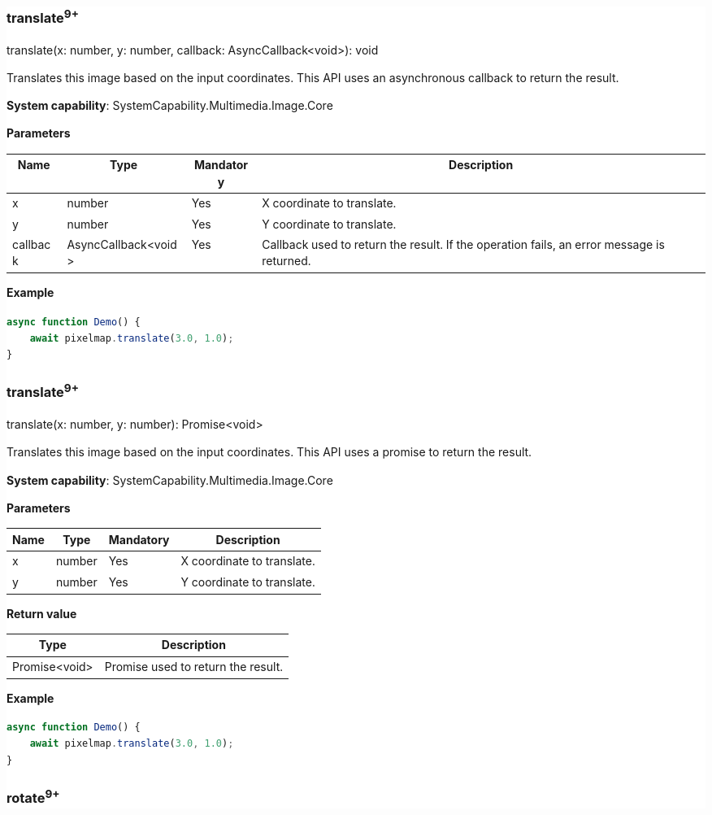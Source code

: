 ### translate<sup>9+</sup>

translate(x: number, y: number, callback: AsyncCallback\<void>): void

Translates this image based on the input coordinates. This API uses an asynchronous callback to return the result.

**System capability**: SystemCapability.Multimedia.Image.Core

**Parameters**

| Name  | Type                | Mandatory| Description                         |
| -------- | -------------------- | ---- | ----------------------------- |
| x        | number               | Yes  | X coordinate to translate.                 |
| y        | number               | Yes  | Y coordinate to translate.                 |
| callback | AsyncCallback\<void> | Yes  | Callback used to return the result. If the operation fails, an error message is returned.|

**Example**

```js
async function Demo() {
	await pixelmap.translate(3.0, 1.0);
}
```

### translate<sup>9+</sup>

translate(x: number, y: number): Promise\<void>

Translates this image based on the input coordinates. This API uses a promise to return the result.

**System capability**: SystemCapability.Multimedia.Image.Core

**Parameters**

| Name| Type  | Mandatory| Description       |
| ------ | ------ | ---- | ----------- |
| x      | number | Yes  | X coordinate to translate.|
| y      | number | Yes  | Y coordinate to translate.|

**Return value**

| Type          | Description                       |
| -------------- | --------------------------- |
| Promise\<void> | Promise used to return the result.|

**Example**

```js
async function Demo() {
	await pixelmap.translate(3.0, 1.0);
}
```

### rotate<sup>9+</sup>
